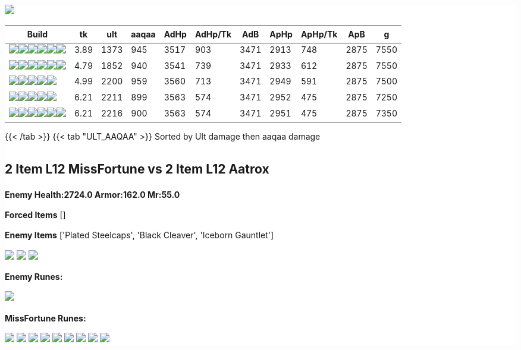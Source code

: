 ![](/StatMods/StatModsHealthScalingIcon.png)





 Build |tk|ult|aaqaa|AdHp|AdHp/Tk|AdB|ApHp|ApHp/Tk|ApB|g
-|-|-|-|-|-|-|-|-|-|-
![](/item/3124.png)![](/item/6672.png)![](/item/1001.png)![](/item/1055.png)![](/item/1036.png)![](/item/1036.png)|3.89|1373|945|3517|903|3471|2913|748|2875|7550
![](/item/3036.png)![](/item/6672.png)![](/item/1001.png)![](/item/1055.png)![](/item/1036.png)![](/item/1036.png)|4.79|1852|940|3541|739|3471|2933|612|2875|7550
![](/item/3031.png)![](/item/3036.png)![](/item/1001.png)![](/item/1055.png)![](/item/1036.png)|4.99|2200|959|3560|713|3471|2949|591|2875|7500
![](/item/3036.png)![](/item/6695.png)![](/item/1001.png)![](/item/1055.png)![](/item/3134.png)|6.21|2211|899|3563|574|3471|2952|475|2875|7250
![](/item/3036.png)![](/item/3134.png)![](/item/1001.png)![](/item/1055.png)![](/item/1038.png)![](/item/1038.png)|6.21|2216|900|3563|574|3471|2951|475|2875|7350
{{< /tab >}}
{{< tab "ULT_AAQAA" >}}
Sorted by Ult damage then aaqaa damage
## 2 Item L12 MissFortune vs 2 Item L12 Aatrox

**Enemy Health:2724.0 Armor:162.0 Mr:55.0**


**Forced Items** []








**Enemy Items** ['Plated Steelcaps', 'Black Cleaver', 'Iceborn Gauntlet']





![](/item/3047.png)
![](/item/3071.png)
![](/item/6662.png)



**Enemy Runes:**





![](/StatMods/StatModsHealthScalingIcon.png)



**MissFortune Runes:**


![](/Styles/Precision/PressTheAttack/PressTheAttack.png)
![](/Styles/Precision/AbsorbLife/AbsorbLife.png)
![](/Styles/Precision/LegendAlacrity/LegendAlacrity.png)
![](/Styles/Precision/CutDown/CutDown.png)
![](/Styles/Sorcery/AbsoluteFocus/AbsoluteFocus.png)
![](/Styles/Sorcery/GatheringStorm/GatheringStorm.png)
![](/StatMods/StatModsAttackSpeedIcon.png)
![](/StatMods/StatModsAdaptiveForceIcon.png)
![](/StatMods/StatModsHealthScalingIcon.png)
